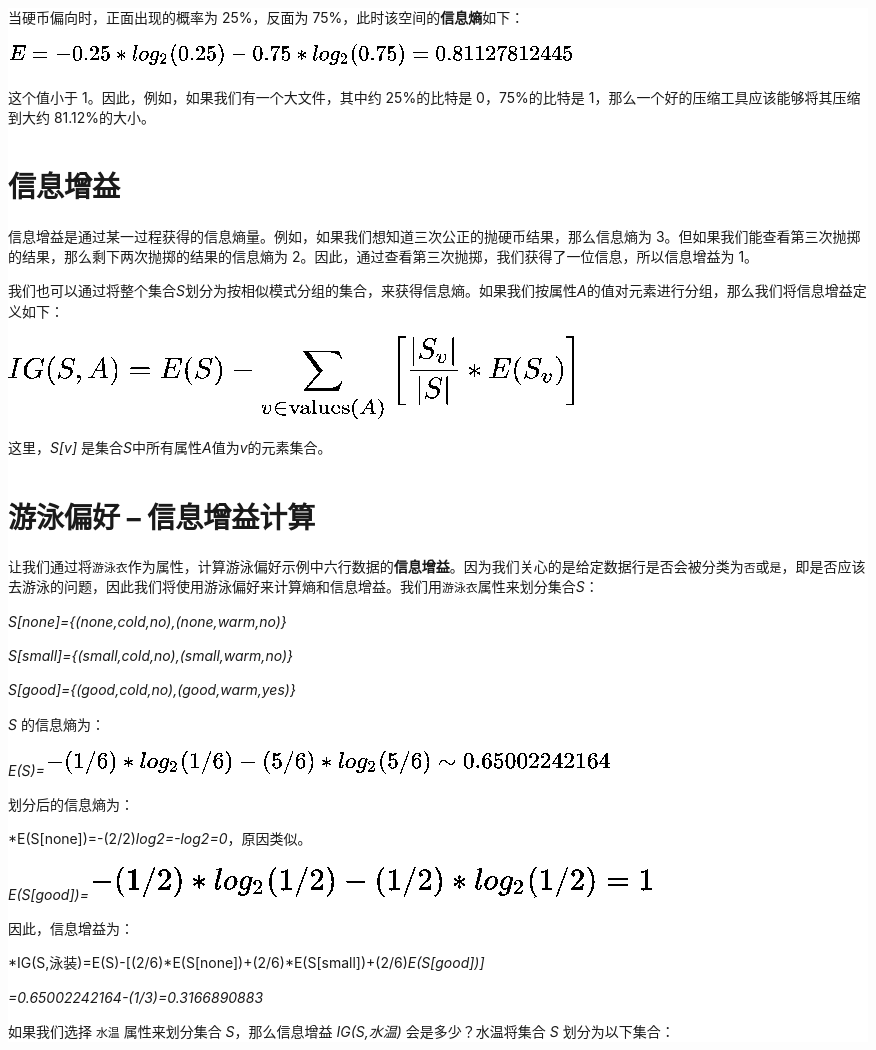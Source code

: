 当硬币偏向时，正面出现的概率为 25%，反面为 75%，此时该空间的**信息熵**如下：

![](img/cd1627da-fe47-48b2-8b52-dde0f8070f10.png)

这个值小于 1。因此，例如，如果我们有一个大文件，其中约 25%的比特是 0，75%的比特是 1，那么一个好的压缩工具应该能够将其压缩到大约 81.12%的大小。

# 信息增益

信息增益是通过某一过程获得的信息熵量。例如，如果我们想知道三次公正的抛硬币结果，那么信息熵为 3。但如果我们能查看第三次抛掷的结果，那么剩下两次抛掷的结果的信息熵为 2。因此，通过查看第三次抛掷，我们获得了一位信息，所以信息增益为 1。

我们也可以通过将整个集合*S*划分为按相似模式分组的集合，来获得信息熵。如果我们按属性*A*的值对元素进行分组，那么我们将信息增益定义如下：

![](img/f5d65d98-1431-4e05-9704-64d62f7dc1a5.png)

这里，*S[v]* 是集合*S*中所有属性*A*值为*v*的元素集合。

# 游泳偏好 – 信息增益计算

让我们通过将`游泳衣`作为属性，计算游泳偏好示例中六行数据的**信息增益**。因为我们关心的是给定数据行是否会被分类为`否`或`是`，即是否应该去游泳的问题，因此我们将使用游泳偏好来计算熵和信息增益。我们用`游泳衣`属性来划分集合*S*：

*S[none]={(none,cold,no),(none,warm,no)}*

*S[small]={(small,cold,no),(small,warm,no)}*

*S[good]={(good,cold,no),(good,warm,yes)}*

*S* 的信息熵为：

*E(S)=![](img/36bd8ff7-5288-4b68-aa7e-e2ae36444bce.png)*

划分后的信息熵为：

*E(S[none])=-(2/2)*log2=-log2=0*，原因类似。

*E(S[good])=![](img/c6aad04d-c94c-4ac3-8bcb-009ec62772bc.png)*

因此，信息增益为：

*IG(S,泳装)=E(S)-[(2/6)*E(S[none])+(2/6)*E(S[small])+(2/6)*E(S[good])]*

*=0.65002242164-(1/3)=0.3166890883*

如果我们选择 `水温` 属性来划分集合 *S*，那么信息增益 *IG(S,水温)* 会是多少？水温将集合 *S* 划分为以下集合：
